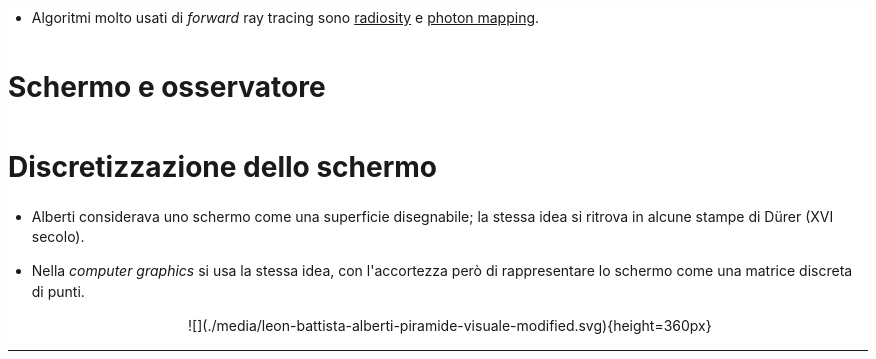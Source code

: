 -   Algoritmi molto usati di *forward* ray tracing sono [radiosity](https://en.wikipedia.org/wiki/Radiosity_(computer_graphics)) e [photon mapping](https://en.wikipedia.org/wiki/Photon_mapping).


# Schermo e osservatore

# Discretizzazione dello schermo

-   Alberti considerava uno schermo come una superficie disegnabile; la stessa idea si ritrova in alcune stampe di Dürer (XVI secolo).

-   Nella *computer graphics* si usa la stessa idea, con l'accortezza però di rappresentare lo schermo come una matrice discreta di punti.

    <center>
    ![](./media/leon-battista-alberti-piramide-visuale-modified.svg){height=360px}
    </center>

---
